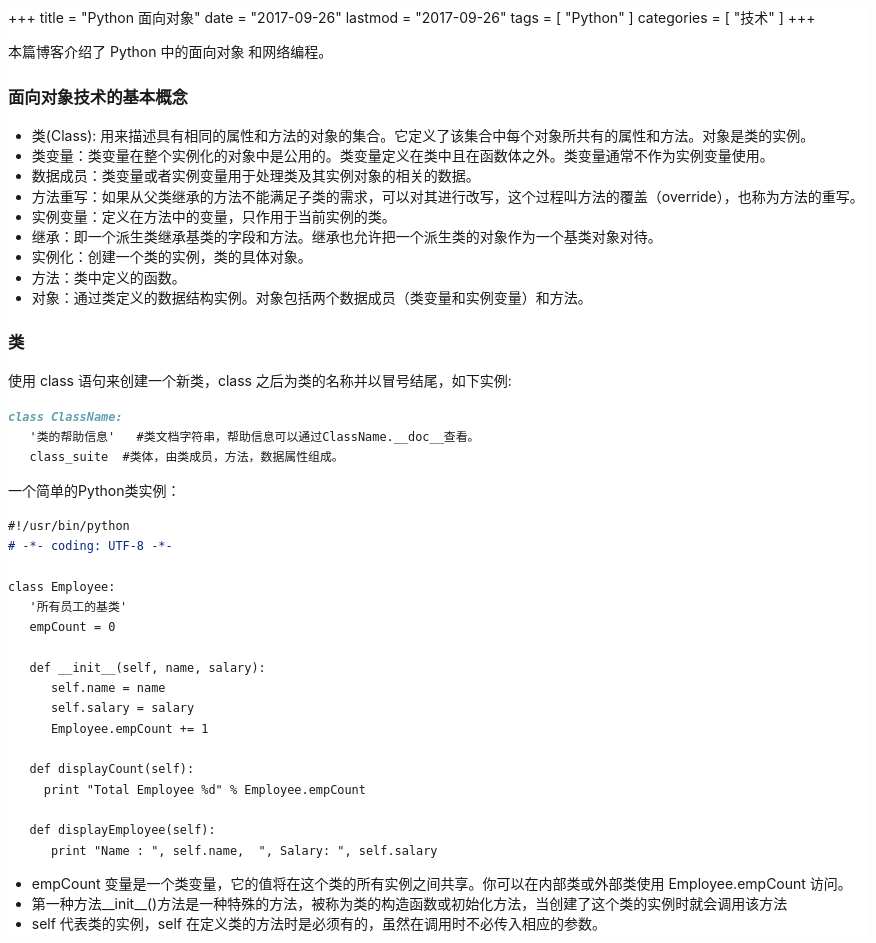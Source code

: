 +++
title = "Python 面向对象"
date = "2017-09-26"
lastmod = "2017-09-26"
tags = [
    "Python"
]
categories = [
    "技术"
]
+++

本篇博客介绍了 Python 中的面向对象 和网络编程。



### 面向对象技术的基本概念

* 类(Class): 用来描述具有相同的属性和方法的对象的集合。它定义了该集合中每个对象所共有的属性和方法。对象是类的实例。
* 类变量：类变量在整个实例化的对象中是公用的。类变量定义在类中且在函数体之外。类变量通常不作为实例变量使用。
* 数据成员：类变量或者实例变量用于处理类及其实例对象的相关的数据。
* 方法重写：如果从父类继承的方法不能满足子类的需求，可以对其进行改写，这个过程叫方法的覆盖（override），也称为方法的重写。
* 实例变量：定义在方法中的变量，只作用于当前实例的类。
* 继承：即一个派生类继承基类的字段和方法。继承也允许把一个派生类的对象作为一个基类对象对待。
* 实例化：创建一个类的实例，类的具体对象。
* 方法：类中定义的函数。
* 对象：通过类定义的数据结构实例。对象包括两个数据成员（类变量和实例变量）和方法。


### 类
使用 class 语句来创建一个新类，class 之后为类的名称并以冒号结尾，如下实例:
```markdown
class ClassName:
   '类的帮助信息'   #类文档字符串，帮助信息可以通过ClassName.__doc__查看。
   class_suite  #类体，由类成员，方法，数据属性组成。
```

一个简单的Python类实例：
```markdown
#!/usr/bin/python
# -*- coding: UTF-8 -*-
 
class Employee:
   '所有员工的基类'
   empCount = 0
 
   def __init__(self, name, salary):
      self.name = name
      self.salary = salary
      Employee.empCount += 1
   
   def displayCount(self):
     print "Total Employee %d" % Employee.empCount
 
   def displayEmployee(self):
      print "Name : ", self.name,  ", Salary: ", self.salary
```
* empCount 变量是一个类变量，它的值将在这个类的所有实例之间共享。你可以在内部类或外部类使用 Employee.empCount 访问。
* 第一种方法__init__()方法是一种特殊的方法，被称为类的构造函数或初始化方法，当创建了这个类的实例时就会调用该方法
* self 代表类的实例，self 在定义类的方法时是必须有的，虽然在调用时不必传入相应的参数。
